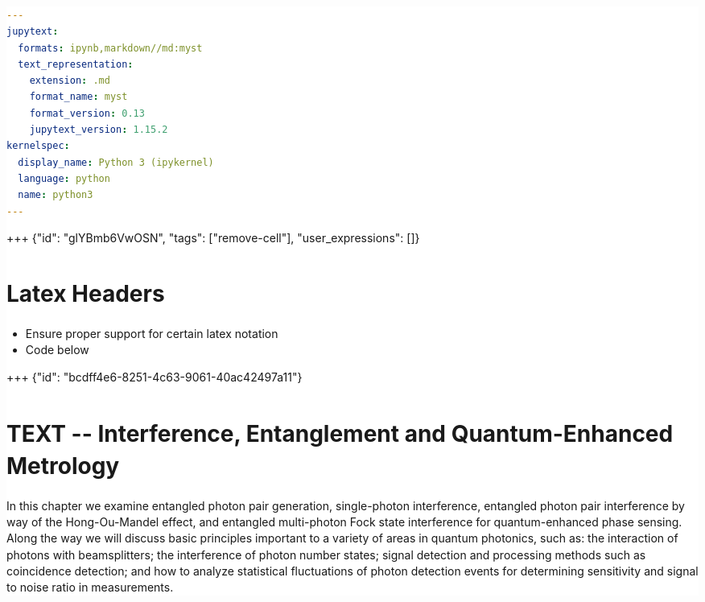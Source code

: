 ```yaml
---
jupytext:
  formats: ipynb,markdown//md:myst
  text_representation:
    extension: .md
    format_name: myst
    format_version: 0.13
    jupytext_version: 1.15.2
kernelspec:
  display_name: Python 3 (ipykernel)
  language: python
  name: python3
---
```


+++ {"id": "glYBmb6VwOSN", "tags": ["remove-cell"], "user_expressions": []}

# Latex Headers

 - Ensure proper support for certain latex notation
 - Code below

$$\newcommand{\ket}[1]{\left|{#1}\right\rangle}$$
$$\newcommand{\bra}[1]{\left\langle{#1}\right|}$$
$$\newcommand{\braket}[2]{\left\langle{#1}\middle|{#2}\right\rangle}$$
$$\newcommand{\adagger}[0]{\hat{a}^{\dagger}}$$
$$\newcommand{\ahat}[0]{\hat{a}}$$
$$\newcommand{\bdagger}[0]{\hat{b}^{\dagger}}$$
$$\newcommand{\bhat}[0]{\hat{b}}$$
$$\newcommand{\cdagger}[0]{\hat{c}^{\dagger}}$$
$$\newcommand{\chat}[0]{\hat{c}}$$
$$\newcommand{\ddagger}[0]{\hat{d}^{\dagger}}$$
$$\newcommand{\dhat}[0]{\hat{d}}$$
$$\newcommand{\edagger}[0]{\hat{e}^{\dagger}}$$
$$\newcommand{\ehat}[0]{\hat{e}}$$
$$\newcommand{\fdagger}[0]{\hat{f}^{\dagger}}$$
$$\newcommand{\fhat}[0]{\hat{f}}$$

+++ {"id": "bcdff4e6-8251-4c63-9061-40ac42497a11"}

# TEXT -- Interference, Entanglement and Quantum-Enhanced Metrology

In this chapter we examine entangled photon pair generation, single-photon interference, entangled photon pair interference by way of the Hong-Ou-Mandel effect, and entangled multi-photon Fock state interference for quantum-enhanced phase sensing.  Along the way we will discuss basic principles important to a variety of areas in quantum photonics, such as: the interaction of photons with beamsplitters; the interference of photon number states; signal detection and processing methods such as coincidence detection; and how to analyze statistical fluctuations of photon detection events for determining sensitivity and signal to noise ratio in measurements.

